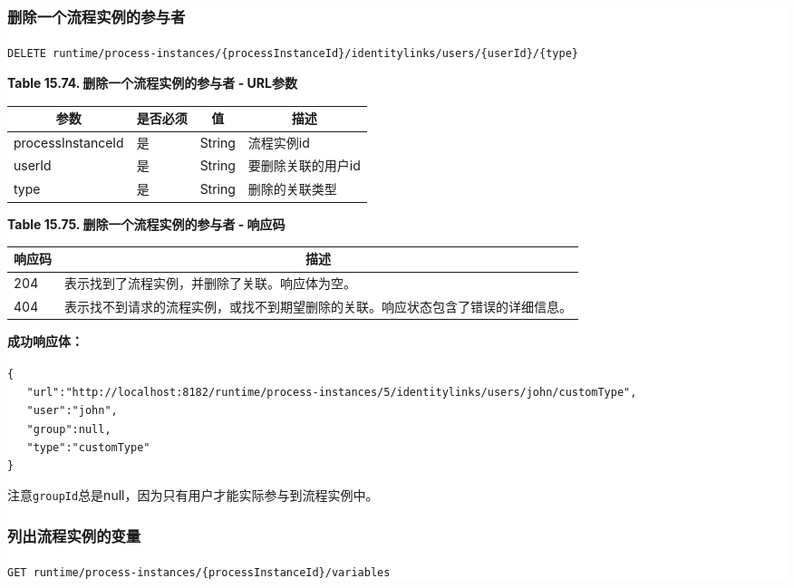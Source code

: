 ### 删除一个流程实例的参与者



```
DELETE runtime/process-instances/{processInstanceId}/identitylinks/users/{userId}/{type}
```







**Table 15.74. 删除一个流程实例的参与者 - URL参数**

| 参数              | 是否必须 | 值     | 描述               |
| ----------------- | -------- | ------ | ------------------ |
| processInstanceId | 是       | String | 流程实例id         |
| userId            | 是       | String | 要删除关联的用户id |
| type              | 是       | String | 删除的关联类型     |







**Table 15.75. 删除一个流程实例的参与者 - 响应码**

| 响应码 | 描述                                                         |
| ------ | ------------------------------------------------------------ |
| 204    | 表示找到了流程实例，并删除了关联。响应体为空。               |
| 404    | 表示找不到请求的流程实例，或找不到期望删除的关联。响应状态包含了错误的详细信息。 |



**成功响应体：**

```
{
   "url":"http://localhost:8182/runtime/process-instances/5/identitylinks/users/john/customType",
   "user":"john",
   "group":null,
   "type":"customType"
}
```

注意`groupId`总是null，因为只有用户才能实际参与到流程实例中。

### 列出流程实例的变量



```
GET runtime/process-instances/{processInstanceId}/variables
```




